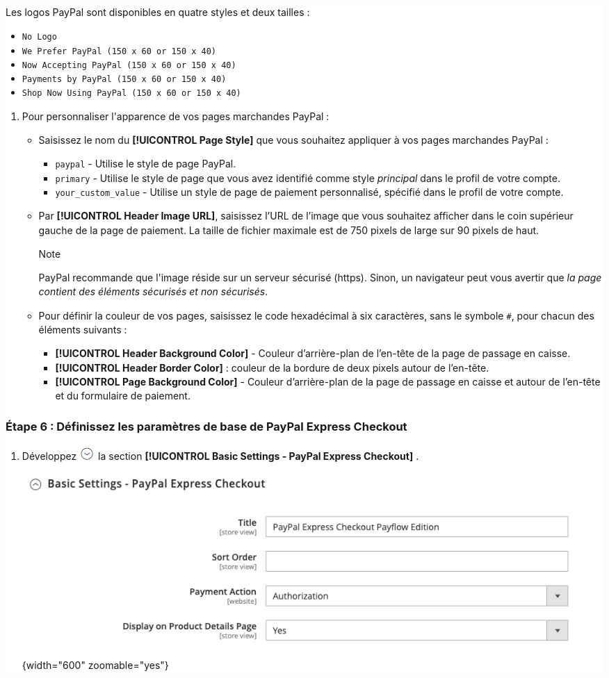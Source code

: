    Les logos PayPal sont disponibles en quatre styles et deux tailles :

   - `No Logo`
   - `We Prefer PayPal (150 x 60 or 150 x 40)`
   - `Now Accepting PayPal (150 x 60 or 150 x 40)`
   - `Payments by PayPal (150 x 60 or 150 x 40)`
   - `Shop Now Using PayPal (150 x 60 or 150 x 40)`

1. Pour personnaliser l&#39;apparence de vos pages marchandes PayPal :

   - Saisissez le nom du **[!UICONTROL Page Style]** que vous souhaitez appliquer à vos pages marchandes PayPal :

      - `paypal` - Utilise le style de page PayPal.
      - `primary` - Utilise le style de page que vous avez identifié comme style _principal_ dans le profil de votre compte.
      - `your_custom_value` - Utilise un style de page de paiement personnalisé, spécifié dans le profil de votre compte.

   - Par **[!UICONTROL Header Image URL]**, saisissez l’URL de l’image que vous souhaitez afficher dans le coin supérieur gauche de la page de paiement. La taille de fichier maximale est de 750 pixels de large sur 90 pixels de haut.

     >[!NOTE]
     >
     >PayPal recommande que l&#39;image réside sur un serveur sécurisé (https). Sinon, un navigateur peut vous avertir que _la page contient des éléments sécurisés et non sécurisés_.

   - Pour définir la couleur de vos pages, saisissez le code hexadécimal à six caractères, sans le symbole `#`, pour chacun des éléments suivants :

      - **[!UICONTROL Header Background Color]** - Couleur d’arrière-plan de l’en-tête de la page de passage en caisse.
      - **[!UICONTROL Header Border Color]** : couleur de la bordure de deux pixels autour de l’en-tête.
      - **[!UICONTROL Page Background Color]** - Couleur d’arrière-plan de la page de passage en caisse et autour de l’en-tête et du formulaire de paiement.

### Étape 6 : Définissez les paramètres de base de PayPal Express Checkout

1. Développez ![Sélecteur d’extension](../assets/icon-display-expand.png) la section **[!UICONTROL Basic Settings - PayPal Express Checkout]** .

   ![Paramètres de base de la commande express](../configuration-reference/sales/assets/payment-methods-paypal-payments-pro-express-checkout-basic-settings.png){width="600" zoomable="yes"}


[1]: https://www.paypal.com/webapps/mpp/how-to-sell-online
[2]: https://manager.paypal.com/
[3]: https://www.paypalobjects.com/en_AU/vhelp/paypalmanager_help/credit_card_numbers.htm
[4]: https://developer.paypal.com/docs/payflow/integration-guide/configure-hosted-checkout/#configuring-hosted-pages-using-paypal-manager